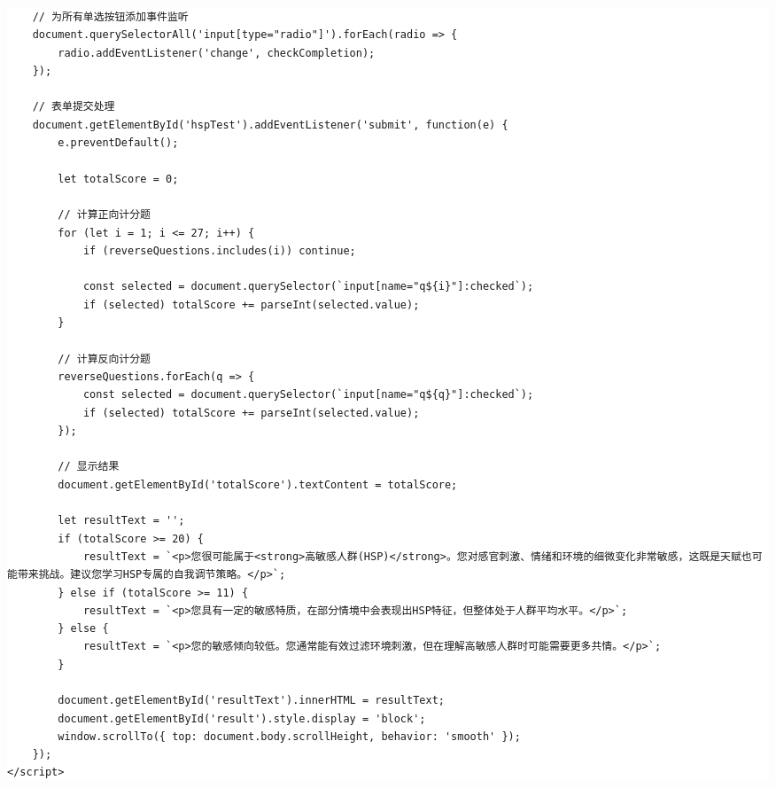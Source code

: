         // 为所有单选按钮添加事件监听
        document.querySelectorAll('input[type="radio"]').forEach(radio => {
            radio.addEventListener('change', checkCompletion);
        });
        
        // 表单提交处理
        document.getElementById('hspTest').addEventListener('submit', function(e) {
            e.preventDefault();
            
            let totalScore = 0;
            
            // 计算正向计分题
            for (let i = 1; i <= 27; i++) {
                if (reverseQuestions.includes(i)) continue;
                
                const selected = document.querySelector(`input[name="q${i}"]:checked`);
                if (selected) totalScore += parseInt(selected.value);
            }
            
            // 计算反向计分题
            reverseQuestions.forEach(q => {
                const selected = document.querySelector(`input[name="q${q}"]:checked`);
                if (selected) totalScore += parseInt(selected.value);
            });
            
            // 显示结果
            document.getElementById('totalScore').textContent = totalScore;
            
            let resultText = '';
            if (totalScore >= 20) {
                resultText = `<p>您很可能属于<strong>高敏感人群(HSP)</strong>。您对感官刺激、情绪和环境的细微变化非常敏感，这既是天赋也可能带来挑战。建议您学习HSP专属的自我调节策略。</p>`;
            } else if (totalScore >= 11) {
                resultText = `<p>您具有一定的敏感特质，在部分情境中会表现出HSP特征，但整体处于人群平均水平。</p>`;
            } else {
                resultText = `<p>您的敏感倾向较低。您通常能有效过滤环境刺激，但在理解高敏感人群时可能需要更多共情。</p>`;
            }
            
            document.getElementById('resultText').innerHTML = resultText;
            document.getElementById('result').style.display = 'block';
            window.scrollTo({ top: document.body.scrollHeight, behavior: 'smooth' });
        });
    </script>
</body>
</html>
